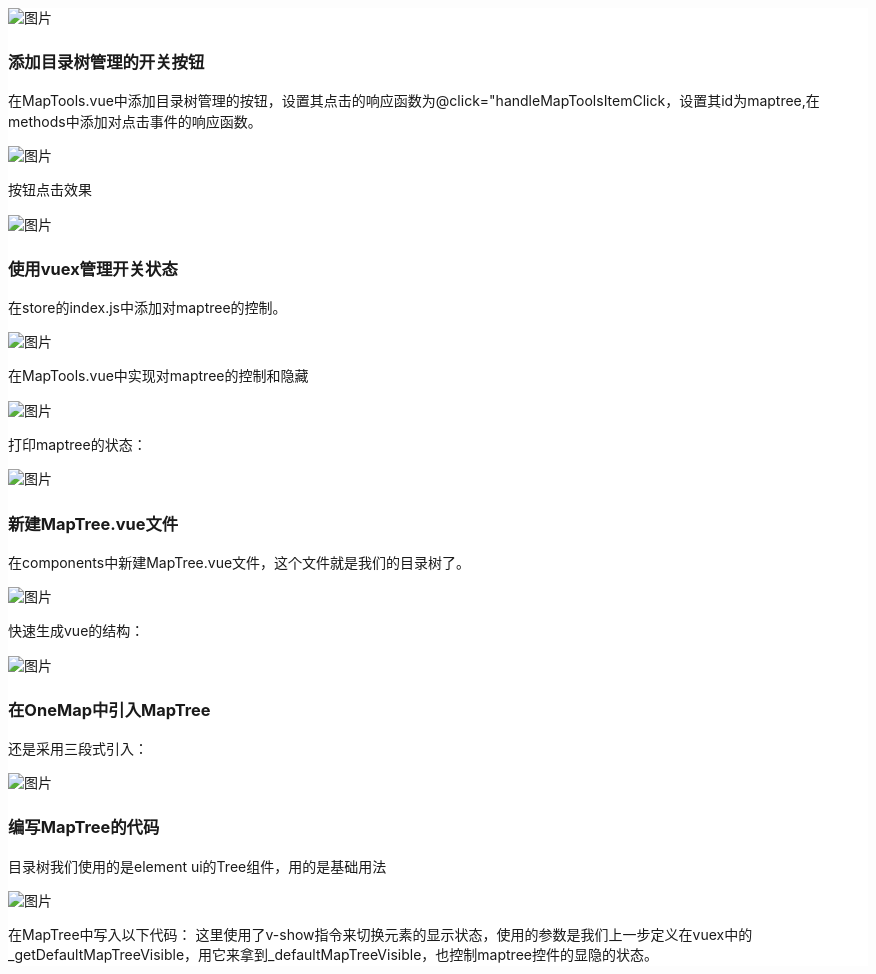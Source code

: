 ![图片](https://mmbiz.qpic.cn/mmbiz_gif/ic2qpKQSVrLOz9RlCQz7ZeDqO4sASSTpvHeQpkdVsvAh2a6StACnQA3bApK9wJSSKkKKgciaYL6zPWLDj6Zk4HrQ/640?wx_fmt=gif&wxfrom=5&wx_lazy=1)

### 添加目录树管理的开关按钮

在MapTools.vue中添加目录树管理的按钮，设置其点击的响应函数为@click="handleMapToolsItemClick，设置其id为maptree,在methods中添加对点击事件的响应函数。

![图片](https://mmbiz.qpic.cn/mmbiz_png/ic2qpKQSVrLOz9RlCQz7ZeDqO4sASSTpvibGHcg6pd0Cve1sFpZXmWozyqUmGTd6CeAIvgEbF0n5OVrHWA125nkg/640?wx_fmt=png&wxfrom=5&wx_lazy=1&wx_co=1)

按钮点击效果

![图片](https://mmbiz.qpic.cn/mmbiz_gif/ic2qpKQSVrLOz9RlCQz7ZeDqO4sASSTpvwujCAgIa5xJMicNgtYiah3XrdrObqko8pLP2UDo1Fxz9F6moU0hUljBg/640?wx_fmt=gif&wxfrom=5&wx_lazy=1)

### 使用vuex管理开关状态

在store的index.js中添加对maptree的控制。

![图片](https://mmbiz.qpic.cn/mmbiz_png/ic2qpKQSVrLOz9RlCQz7ZeDqO4sASSTpvZicSuz3j3cMibexbOomzQAFhd9iambZ660n3re5BlRLVDs7bG2pdSXHibQ/640?wx_fmt=png&wxfrom=5&wx_lazy=1&wx_co=1)


在MapTools.vue中实现对maptree的控制和隐藏

![图片](https://mmbiz.qpic.cn/mmbiz_png/ic2qpKQSVrLOz9RlCQz7ZeDqO4sASSTpvDMsJVARn9TV1mhzVcrwg8URgz5MdSm69KYZo5pOAVeHA2C1rzcOmSA/640?wx_fmt=png&wxfrom=5&wx_lazy=1&wx_co=1)


打印maptree的状态：

![图片](https://mmbiz.qpic.cn/mmbiz_gif/ic2qpKQSVrLOz9RlCQz7ZeDqO4sASSTpvzzibeUvdA6f5cVEgZzeicTLzAuHOD1rgic6lqiarmjMkM60CvyX7ZnaXibA/640?wx_fmt=gif&wxfrom=5&wx_lazy=1)

### 新建MapTree.vue文件

在components中新建MapTree.vue文件，这个文件就是我们的目录树了。

![图片](https://mmbiz.qpic.cn/mmbiz_png/ic2qpKQSVrLOz9RlCQz7ZeDqO4sASSTpvzsnxPqWpfib1iclXYjaxLTwk61s3CrvIxxB1TWZiccaVj3rQVlv3HmMiaA/640?wx_fmt=png&wxfrom=5&wx_lazy=1&wx_co=1)


快速生成vue的结构：

![图片](https://mmbiz.qpic.cn/mmbiz_gif/ic2qpKQSVrLOz9RlCQz7ZeDqO4sASSTpv0TFNh9ibJqttzOjSo9zhWkkCPk4LXoibFPX6MicC9HFP8zibX9L3AVicQzw/640?wx_fmt=gif&wxfrom=5&wx_lazy=1)

### 在OneMap中引入MapTree

还是采用三段式引入：

![图片](https://mmbiz.qpic.cn/mmbiz_png/ic2qpKQSVrLOz9RlCQz7ZeDqO4sASSTpvdSP60q7IDlswNFurdaFyqpUqlrXOibwAEuZzcaq1oqGhxtqcwxmze2g/640?wx_fmt=png&wxfrom=5&wx_lazy=1&wx_co=1)

### 编写MapTree的代码

目录树我们使用的是element ui的Tree组件，用的是基础用法

![图片](https://mmbiz.qpic.cn/mmbiz_png/ic2qpKQSVrLOz9RlCQz7ZeDqO4sASSTpvNr4ia142nyKK31zFBCZ3uvqJcYcpZoibGq0gVpLXKS3InT7DUQEpjm3A/640?wx_fmt=png&wxfrom=5&wx_lazy=1&wx_co=1)


在MapTree中写入以下代码：
这里使用了v-show指令来切换元素的显示状态，使用的参数是我们上一步定义在vuex中的_getDefaultMapTreeVisible，用它来拿到_defaultMapTreeVisible，也控制maptree控件的显隐的状态。
